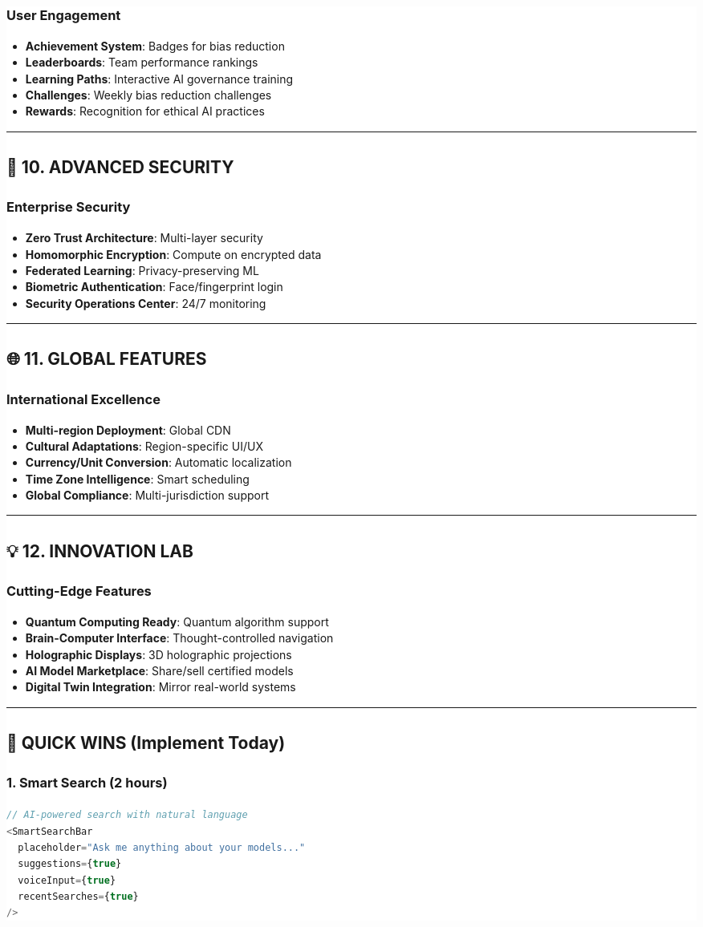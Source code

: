 ### **User Engagement**
- **Achievement System**: Badges for bias reduction
- **Leaderboards**: Team performance rankings
- **Learning Paths**: Interactive AI governance training
- **Challenges**: Weekly bias reduction challenges
- **Rewards**: Recognition for ethical AI practices

---

## 🔐 **10. ADVANCED SECURITY**

### **Enterprise Security**
- **Zero Trust Architecture**: Multi-layer security
- **Homomorphic Encryption**: Compute on encrypted data
- **Federated Learning**: Privacy-preserving ML
- **Biometric Authentication**: Face/fingerprint login
- **Security Operations Center**: 24/7 monitoring

---

## 🌐 **11. GLOBAL FEATURES**

### **International Excellence**
- **Multi-region Deployment**: Global CDN
- **Cultural Adaptations**: Region-specific UI/UX
- **Currency/Unit Conversion**: Automatic localization
- **Time Zone Intelligence**: Smart scheduling
- **Global Compliance**: Multi-jurisdiction support

---

## 💡 **12. INNOVATION LAB**

### **Cutting-Edge Features**
- **Quantum Computing Ready**: Quantum algorithm support
- **Brain-Computer Interface**: Thought-controlled navigation
- **Holographic Displays**: 3D holographic projections
- **AI Model Marketplace**: Share/sell certified models
- **Digital Twin Integration**: Mirror real-world systems

---

## 🚀 **QUICK WINS (Implement Today)**

### **1. Smart Search** (2 hours)
```typescript
// AI-powered search with natural language
<SmartSearchBar 
  placeholder="Ask me anything about your models..."
  suggestions={true}
  voiceInput={true}
  recentSearches={true}
/>
```
